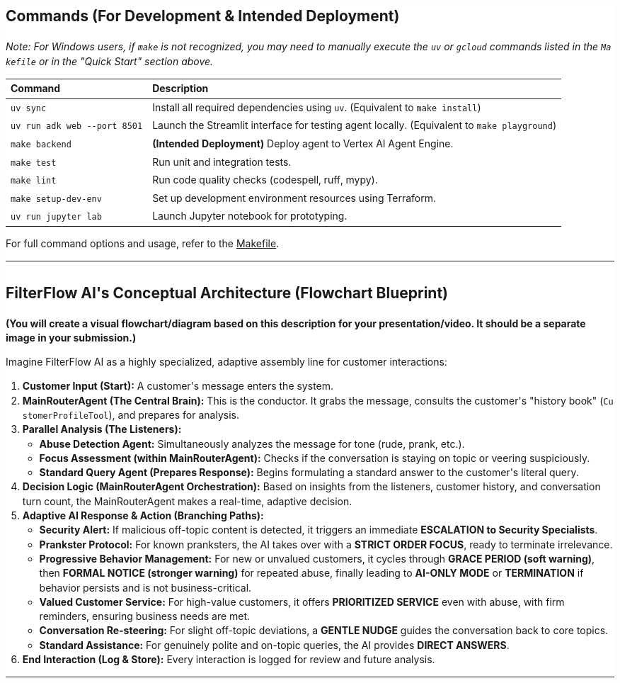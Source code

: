 
## **Commands (For Development & Intended Deployment)**

*Note: For Windows users, if `make` is not recognized, you may need to manually execute the `uv` or `gcloud` commands listed in the `Makefile` or in the "Quick Start" section above.*

| Command | Description |
| :--- | :--- |
| `uv sync` | Install all required dependencies using `uv`. (Equivalent to `make install`) |
| `uv run adk web --port 8501` | Launch the Streamlit interface for testing agent locally. (Equivalent to `make playground`) |
| `make backend` | **(Intended Deployment)** Deploy agent to Vertex AI Agent Engine. |
| `make test` | Run unit and integration tests. |
| `make lint` | Run code quality checks (codespell, ruff, mypy). |
| `make setup-dev-env` | Set up development environment resources using Terraform. |
| `uv run jupyter lab` | Launch Jupyter notebook for prototyping. |

For full command options and usage, refer to the [Makefile](Makefile).

---

## **FilterFlow AI's Conceptual Architecture (Flowchart Blueprint)**

**(You will create a visual flowchart/diagram based on this description for your presentation/video. It should be a separate image in your submission.)**

Imagine FilterFlow AI as a highly specialized, adaptive assembly line for customer interactions:

1.  **Customer Input (Start):** A customer's message enters the system.
2.  **MainRouterAgent (The Central Brain):** This is the conductor. It grabs the message, consults the customer's "history book" (`CustomerProfileTool`), and prepares for analysis.
3.  **Parallel Analysis (The Listeners):**
    * **Abuse Detection Agent:** Simultaneously analyzes the message for tone (rude, prank, etc.).
    * **Focus Assessment (within MainRouterAgent):** Checks if the conversation is staying on topic or veering suspiciously.
    * **Standard Query Agent (Prepares Response):** Begins formulating a standard answer to the customer's literal query.
4.  **Decision Logic (MainRouterAgent Orchestration):** Based on insights from the listeners, customer history, and conversation turn count, the MainRouterAgent makes a real-time, adaptive decision.
5.  **Adaptive AI Response & Action (Branching Paths):**
    * **Security Alert:** If malicious off-topic content is detected, it triggers an immediate **ESCALATION to Security Specialists**.
    * **Prankster Protocol:** For known pranksters, the AI takes over with a **STRICT ORDER FOCUS**, ready to terminate irrelevance.
    * **Progressive Behavior Management:** For new or unvalued customers, it cycles through **GRACE PERIOD (soft warning)**, then **FORMAL NOTICE (stronger warning)** for repeated abuse, finally leading to **AI-ONLY MODE** or **TERMINATION** if behavior persists and is not business-critical.
    * **Valued Customer Service:** For high-value customers, it offers **PRIORITIZED SERVICE** even with abuse, with firm reminders, ensuring business needs are met.
    * **Conversation Re-steering:** For slight off-topic deviations, a **GENTLE NUDGE** guides the conversation back to core topics.
    * **Standard Assistance:** For genuinely polite and on-topic queries, the AI provides **DIRECT ANSWERS**.
6.  **End Interaction (Log & Store):** Every interaction is logged for review and future analysis.

---